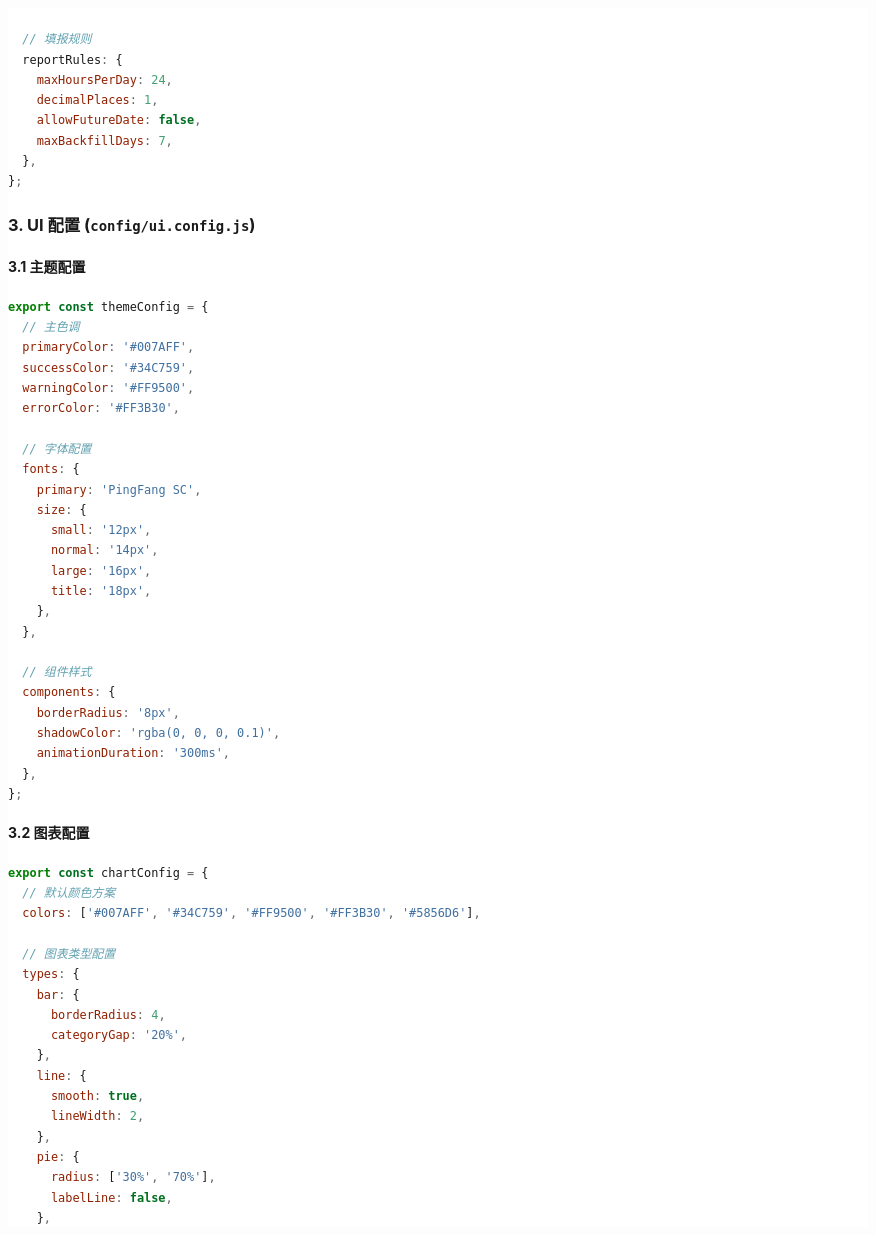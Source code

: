```javascript

  // 填报规则
  reportRules: {
    maxHoursPerDay: 24,
    decimalPlaces: 1,
    allowFutureDate: false,
    maxBackfillDays: 7,
  },
};
```

### 3. UI 配置 (`config/ui.config.js`)

#### 3.1 主题配置

```javascript
export const themeConfig = {
  // 主色调
  primaryColor: '#007AFF',
  successColor: '#34C759',
  warningColor: '#FF9500',
  errorColor: '#FF3B30',

  // 字体配置
  fonts: {
    primary: 'PingFang SC',
    size: {
      small: '12px',
      normal: '14px',
      large: '16px',
      title: '18px',
    },
  },

  // 组件样式
  components: {
    borderRadius: '8px',
    shadowColor: 'rgba(0, 0, 0, 0.1)',
    animationDuration: '300ms',
  },
};
```

#### 3.2 图表配置

```javascript
export const chartConfig = {
  // 默认颜色方案
  colors: ['#007AFF', '#34C759', '#FF9500', '#FF3B30', '#5856D6'],

  // 图表类型配置
  types: {
    bar: {
      borderRadius: 4,
      categoryGap: '20%',
    },
    line: {
      smooth: true,
      lineWidth: 2,
    },
    pie: {
      radius: ['30%', '70%'],
      labelLine: false,
    },
```